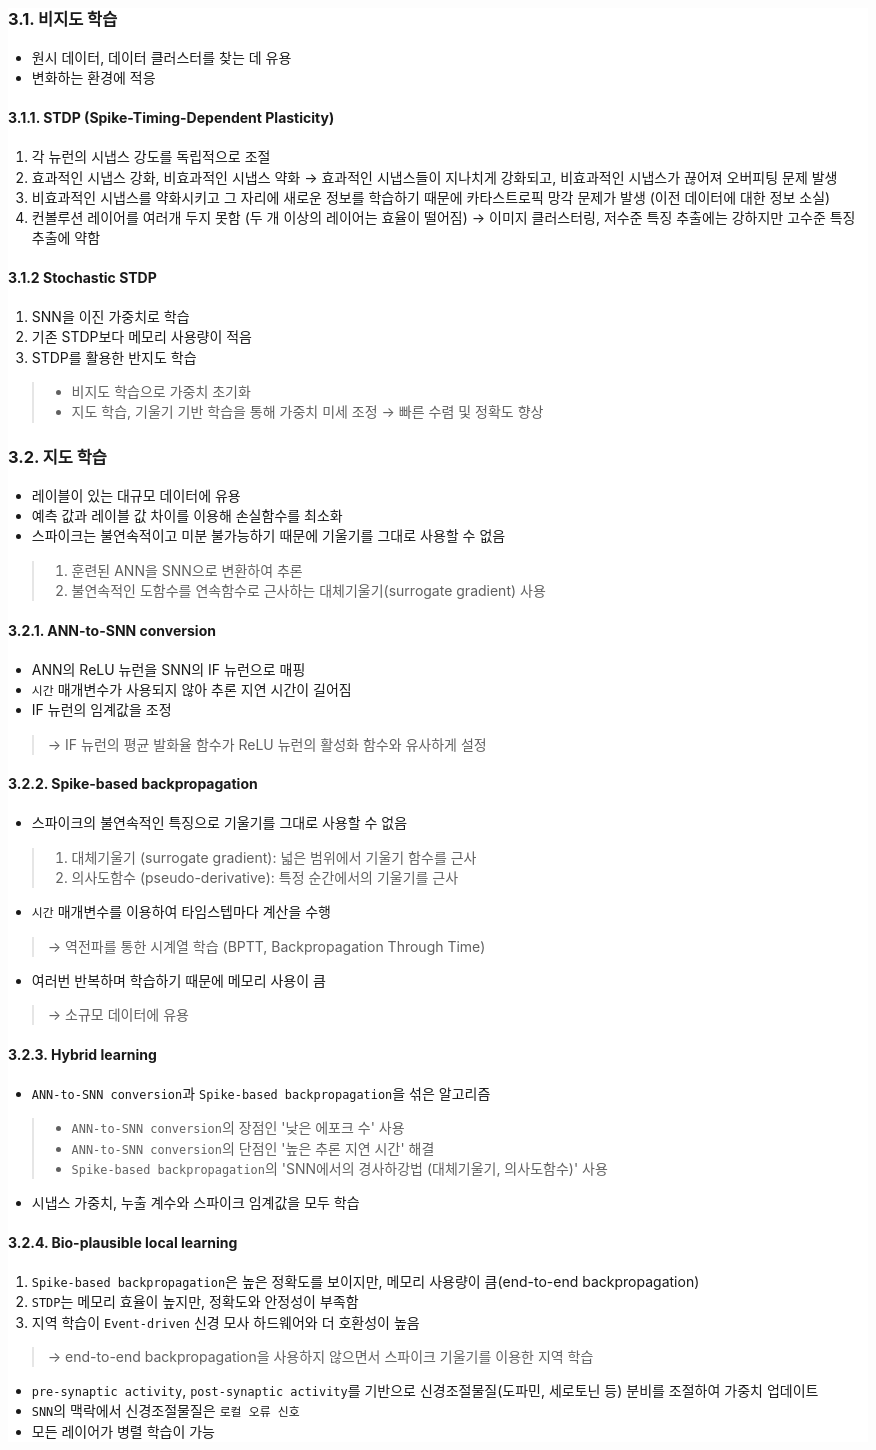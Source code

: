 ### 3.1. 비지도 학습 
- 원시 데이터, 데이터 클러스터를 찾는 데 유용
- 변화하는 환경에 적응

#### 3.1.1. STDP (Spike-Timing-Dependent Plasticity)
1. 각 뉴런의 시냅스 강도를 독립적으로 조절
2. 효과적인 시냅스 강화, 비효과적인 시냅스 약화
&rightarrow; 효과적인 시냅스들이 지나치게 강화되고, 비효과적인 시냅스가 끊어져 오버피팅 문제 발생
3. 비효과적인 시냅스를 약화시키고 그 자리에 새로운 정보를 학습하기 때문에 카타스트로픽 망각 문제가 발생 (이전 데이터에 대한 정보 소실)
4. 컨볼루션 레이어를 여러개 두지 못함 (두 개 이상의 레이어는 효율이 떨어짐)
&rightarrow; 이미지 클러스터링, 저수준 특징 추출에는 강하지만 고수준 특징 추출에 약함

#### 3.1.2 Stochastic STDP
1. SNN을 이진 가중치로 학습
2. 기존 STDP보다 메모리 사용량이 적음
3. STDP를 활용한 반지도 학습
> - 비지도 학습으로 가중치 초기화
> - 지도 학습, 기울기 기반 학습을 통해 가중치 미세 조정
> &rightarrow; 빠른 수렴 및 정확도 향상

### 3.2. 지도 학습
- 레이블이 있는 대규모 데이터에 유용
- 예측 값과 레이블 값 차이를 이용해 손실함수를 최소화
- 스파이크는 불연속적이고 미분 불가능하기 때문에 기울기를 그대로 사용할 수 없음
> 1. 훈련된 ANN을 SNN으로 변환하여 추론
> 2. 불연속적인 도함수를 연속함수로 근사하는 대체기울기(surrogate gradient) 사용

#### 3.2.1. ANN-to-SNN conversion
- ANN의 ReLU 뉴런을 SNN의 IF 뉴런으로 매핑
- `시간` 매개변수가 사용되지 않아 추론 지연 시간이 길어짐
- IF 뉴런의 임계값을 조정
> &rightarrow; IF 뉴런의 평균 발화율 함수가 ReLU 뉴런의 활성화 함수와 유사하게 설정

#### 3.2.2. Spike-based backpropagation
- 스파이크의 불연속적인 특징으로 기울기를 그대로 사용할 수 없음
> 1. 대체기울기 (surrogate gradient): 넓은 범위에서 기울기 함수를 근사
> 2. 의사도함수 (pseudo-derivative): 특정 순간에서의 기울기를 근사
- `시간` 매개변수를 이용하여 타임스텝마다 계산을 수행
> &rightarrow; 역전파를 통한 시계열 학습 (BPTT, Backpropagation Through Time)
- 여러번 반복하며 학습하기 때문에 메모리 사용이 큼
> &rightarrow; 소규모 데이터에 유용 

#### 3.2.3. Hybrid learning
- `ANN-to-SNN conversion`과 `Spike-based backpropagation`을 섞은 알고리즘
> - `ANN-to-SNN conversion`의 장점인 '낮은 에포크 수' 사용
> - `ANN-to-SNN conversion`의 단점인 '높은 추론 지연 시간' 해결
> - `Spike-based backpropagation`의 'SNN에서의 경사하강법 (대체기울기, 의사도함수)' 사용
- 시냅스 가중치, 누출 계수와 스파이크 임계값을 모두 학습

#### 3.2.4. Bio-plausible local learning
1. `Spike-based backpropagation`은 높은 정확도를 보이지만, 메모리 사용량이 큼(end-to-end backpropagation)
2. `STDP`는 메모리 효율이 높지만, 정확도와 안정성이 부족함
3. 지역 학습이 `Event-driven` 신경 모사 하드웨어와 더 호환성이 높음
> &rightarrow; end-to-end backpropagation을 사용하지 않으면서 스파이크 기울기를 이용한 지역 학습
- `pre-synaptic activity`, `post-synaptic activity`를 기반으로 신경조절물질(도파민, 세로토닌 등) 분비를 조절하여 가중치 업데이트
- `SNN`의 맥락에서 신경조절물질은 `로컬 오류 신호`
- 모든 레이어가 병렬 학습이 가능
